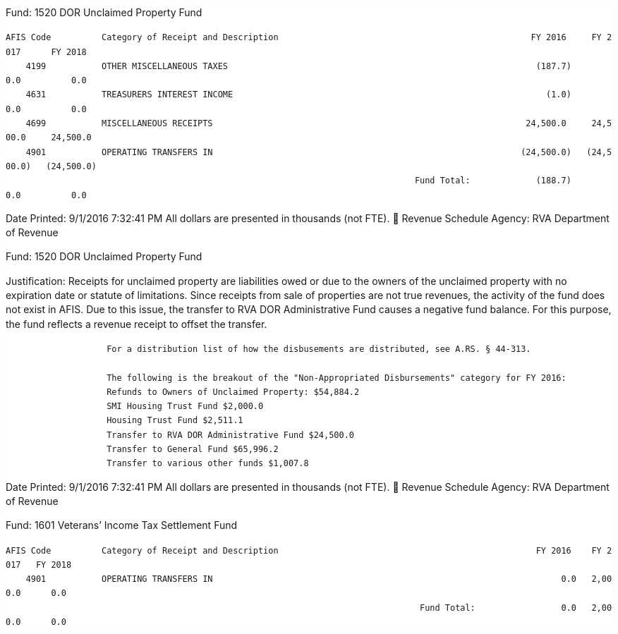 
Fund:           1520   DOR Unclaimed Property Fund

    AFIS Code          Category of Receipt and Description                                                  FY 2016     FY 2017      FY 2018
        4199           OTHER MISCELLANEOUS TAXES                                                             (187.7)         0.0          0.0
        4631           TREASURERS INTEREST INCOME                                                              (1.0)         0.0          0.0
        4699           MISCELLANEOUS RECEIPTS                                                              24,500.0     24,500.0     24,500.0
        4901           OPERATING TRANSFERS IN                                                             (24,500.0)   (24,500.0)   (24,500.0)
                                                                                     Fund Total:             (188.7)         0.0          0.0




Date Printed:   9/1/2016 7:32:41 PM                          All dollars are presented in thousands (not FTE).
                                                                                     Revenue Schedule
Agency:          RVA    Department of Revenue


Fund:            1520   DOR Unclaimed Property Fund

Justification:          Receipts for unclaimed property are liabilities owed or due to the owners of the unclaimed property with no expiration date or statute of limitations. Since receipts from sale of
                        properties are not true revenues, the activity of the fund does not exist in AFIS. Due to this issue, the transfer to RVA DOR Administrative Fund causes a negative fund balance.
                        For this purpose, the fund reflects a revenue receipt to offset the transfer.

                        For a distribution list of how the disbusements are distributed, see A.RS. § 44-313.

                        The following is the breakout of the "Non-Appropriated Disbursements" category for FY 2016:
                        Refunds to Owners of Unclaimed Property: $54,884.2
                        SMI Housing Trust Fund $2,000.0
                        Housing Trust Fund $2,511.1
                        Transfer to RVA DOR Administrative Fund $24,500.0
                        Transfer to General Fund $65,996.2
                        Transfer to various other funds $1,007.8




Date Printed:    9/1/2016 7:32:41 PM                                         All dollars are presented in thousands (not FTE).
                                                                      Revenue Schedule
Agency:         RVA    Department of Revenue


Fund:           1601   Veterans’ Income Tax Settlement Fund

    AFIS Code          Category of Receipt and Description                                                   FY 2016    FY 2017   FY 2018
        4901           OPERATING TRANSFERS IN                                                                     0.0   2,000.0      0.0
                                                                                      Fund Total:                 0.0   2,000.0      0.0

